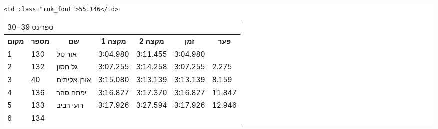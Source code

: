     <td class="rnk_font">55.146</td>
</tr>
</table>
<table class="line_color">
<tr>
    <td colspan="99" class="title_font">ספרינט 30-39</td>
</tr>
<tr class="rnkh_bkcolor">
    <th class="rnkh_font">מקום</th>
    <th class="rnkh_font">מספר</th>
    <th class="rnkh_font">שם</th>
    <th class="rnkh_font">מקצה 1</th>
    <th class="rnkh_font">מקצה 2</th>
    <th class="rnkh_font">זמן</th>
    <th class="rnkh_font">פער</th>
</tr>
<tr class="rnk_bkcolor">
    <td class="rnk_font">1</td>
    <td class="rnk_font">130</td>
    <td class="rnk_font">אור טל</td>
    <td class="rnk_font">3:04.980</td>
    <td class="rnk_font">3:11.455</td>
    <td class="rnk_font">3:04.980</td>
    <td class="rnk_font"></td>
</tr>
<tr class="rnk_bkcolor">
    <td class="rnk_font">2</td>
    <td class="rnk_font">132</td>
    <td class="rnk_font">גל חסון</td>
    <td class="rnk_font">3:07.255</td>
    <td class="rnk_font">3:14.258</td>
    <td class="rnk_font">3:07.255</td>
    <td class="rnk_font">2.275</td>
</tr>
<tr class="rnk_bkcolor">
    <td class="rnk_font">3</td>
    <td class="rnk_font">40</td>
    <td class="rnk_font">אורן אליתים</td>
    <td class="rnk_font">3:15.080</td>
    <td class="rnk_font">3:13.139</td>
    <td class="rnk_font">3:13.139</td>
    <td class="rnk_font">8.159</td>
</tr>
<tr class="rnk_bkcolor">
    <td class="rnk_font">4</td>
    <td class="rnk_font">136</td>
    <td class="rnk_font">יפתח סהר</td>
    <td class="rnk_font">3:16.827</td>
    <td class="rnk_font">3:17.370</td>
    <td class="rnk_font">3:16.827</td>
    <td class="rnk_font">11.847</td>
</tr>
<tr class="rnk_bkcolor">
    <td class="rnk_font">5</td>
    <td class="rnk_font">133</td>
    <td class="rnk_font">רועי רביב</td>
    <td class="rnk_font">3:17.926</td>
    <td class="rnk_font">3:27.594</td>
    <td class="rnk_font">3:17.926</td>
    <td class="rnk_font">12.946</td>
</tr>
<tr class="rnk_bkcolor">
    <td class="rnk_font">6</td>
    <td class="rnk_font">134</td>